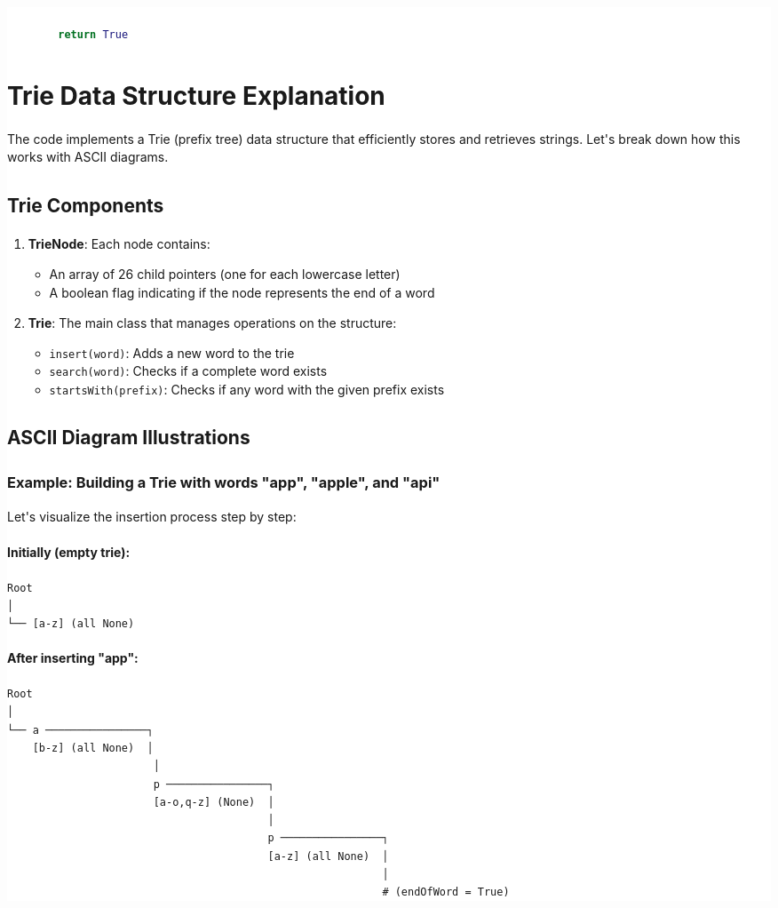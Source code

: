 ```python
            
        return True
```

# Trie Data Structure Explanation

The code implements a Trie (prefix tree) data structure that efficiently stores and retrieves strings. Let's break down how this works with ASCII diagrams.

## Trie Components

1. **TrieNode**: Each node contains:
   - An array of 26 child pointers (one for each lowercase letter)
   - A boolean flag indicating if the node represents the end of a word

2. **Trie**: The main class that manages operations on the structure:
   - `insert(word)`: Adds a new word to the trie
   - `search(word)`: Checks if a complete word exists
   - `startsWith(prefix)`: Checks if any word with the given prefix exists

## ASCII Diagram Illustrations

### Example: Building a Trie with words "app", "apple", and "api"

Let's visualize the insertion process step by step:

#### Initially (empty trie):
```
Root
│
└── [a-z] (all None)
```

#### After inserting "app":

```
Root
│
└── a ────────────────┐
    [b-z] (all None)  │
                       │
                       p ────────────────┐
                       [a-o,q-z] (None)  │
                                         │
                                         p ────────────────┐
                                         [a-z] (all None)  │
                                                           │
                                                           # (endOfWord = True)
```
